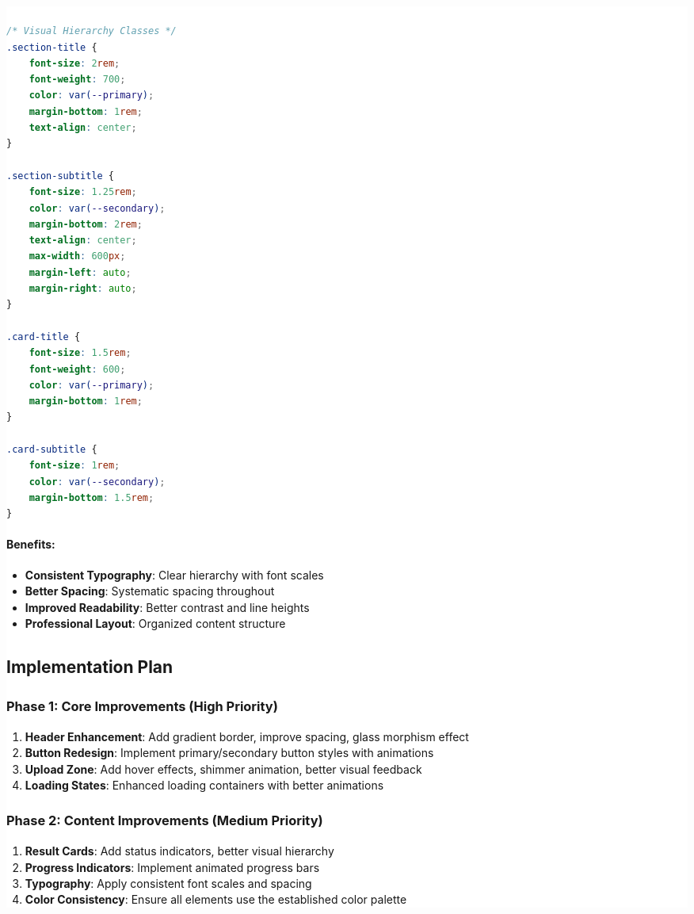 ```css

/* Visual Hierarchy Classes */
.section-title {
    font-size: 2rem;
    font-weight: 700;
    color: var(--primary);
    margin-bottom: 1rem;
    text-align: center;
}

.section-subtitle {
    font-size: 1.25rem;
    color: var(--secondary);
    margin-bottom: 2rem;
    text-align: center;
    max-width: 600px;
    margin-left: auto;
    margin-right: auto;
}

.card-title {
    font-size: 1.5rem;
    font-weight: 600;
    color: var(--primary);
    margin-bottom: 1rem;
}

.card-subtitle {
    font-size: 1rem;
    color: var(--secondary);
    margin-bottom: 1.5rem;
}
```

#### Benefits:
- **Consistent Typography**: Clear hierarchy with font scales
- **Better Spacing**: Systematic spacing throughout
- **Improved Readability**: Better contrast and line heights
- **Professional Layout**: Organized content structure

## Implementation Plan

### Phase 1: Core Improvements (High Priority)
1. **Header Enhancement**: Add gradient border, improve spacing, glass morphism effect
2. **Button Redesign**: Implement primary/secondary button styles with animations
3. **Upload Zone**: Add hover effects, shimmer animation, better visual feedback
4. **Loading States**: Enhanced loading containers with better animations

### Phase 2: Content Improvements (Medium Priority)
1. **Result Cards**: Add status indicators, better visual hierarchy
2. **Progress Indicators**: Implement animated progress bars
3. **Typography**: Apply consistent font scales and spacing
4. **Color Consistency**: Ensure all elements use the established color palette
